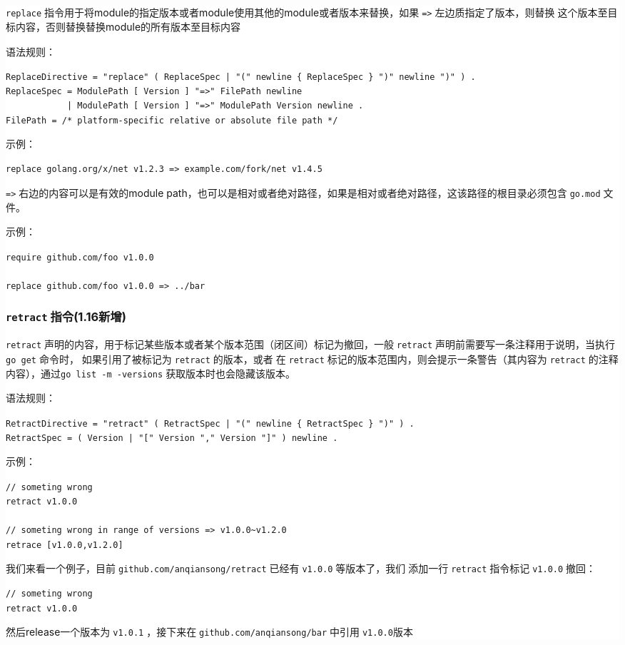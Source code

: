 `replace` 指令用于将module的指定版本或者module使用其他的module或者版本来替换，如果 `=>` 左边质指定了版本，则替换 这个版本至目标内容，否则替换替换module的所有版本至目标内容

语法规则：

```text
ReplaceDirective = "replace" ( ReplaceSpec | "(" newline { ReplaceSpec } ")" newline ")" ) .
ReplaceSpec = ModulePath [ Version ] "=>" FilePath newline
            | ModulePath [ Version ] "=>" ModulePath Version newline .
FilePath = /* platform-specific relative or absolute file path */
```

示例：

```text
replace golang.org/x/net v1.2.3 => example.com/fork/net v1.4.5
```

`=>` 右边的内容可以是有效的module path，也可以是相对或者绝对路径，如果是相对或者绝对路径，这该路径的根目录必须包含 `go.mod` 文件。

示例：

```text
require github.com/foo v1.0.0

replace github.com/foo v1.0.0 => ../bar
```

### `retract` 指令(1.16新增)

`retract` 声明的内容，用于标记某些版本或者某个版本范围（闭区间）标记为撤回，一般 `retract` 声明前需要写一条注释用于说明，当执行 `go get` 命令时， 如果引用了被标记为 `retract` 的版本，或者
在 `retract` 标记的版本范围内，则会提示一条警告（其内容为 `retract` 的注释内容），通过`go list -m -versions` 获取版本时也会隐藏该版本。

语法规则：

```text
RetractDirective = "retract" ( RetractSpec | "(" newline { RetractSpec } ")" ) .
RetractSpec = ( Version | "[" Version "," Version "]" ) newline .
```

示例：

```text
// someting wrong
retract v1.0.0

// someting wrong in range of versions => v1.0.0~v1.2.0 
retrace [v1.0.0,v1.2.0]
```

我们来看一个例子，目前 `github.com/anqiansong/retract` 已经有 `v1.0.0` 等版本了，我们 添加一行 `retract` 指令标记
`v1.0.0` 撤回：

```text
// someting wrong
retract v1.0.0
```

然后release一个版本为 `v1.0.1` ，接下来在 `github.com/anqiansong/bar` 中引用 `v1.0.0`版本
